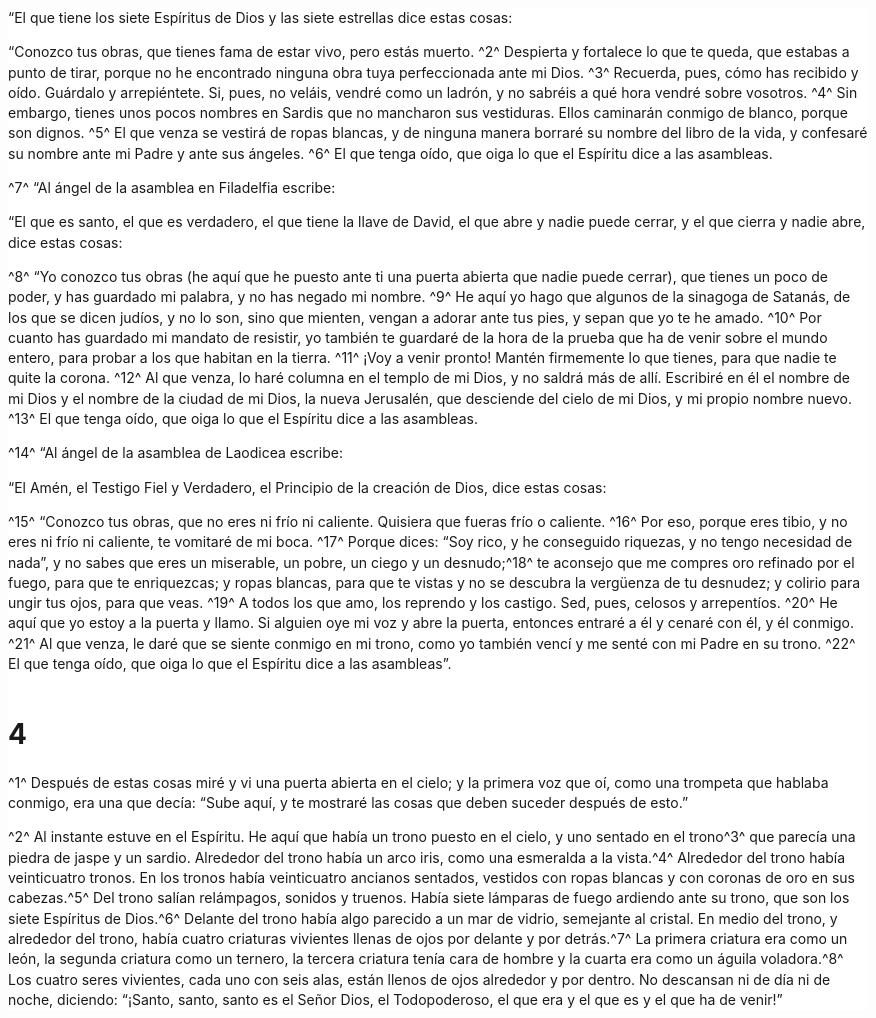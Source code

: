 “El que tiene los siete Espíritus de Dios y las siete estrellas dice estas cosas: 

“Conozco tus obras, que tienes fama de estar vivo, pero estás muerto. ^2^ Despierta y fortalece lo que te queda, que estabas a punto de tirar, porque no he encontrado ninguna obra tuya perfeccionada ante mi Dios. ^3^ Recuerda, pues, cómo has recibido y oído. Guárdalo y arrepiéntete. Si, pues, no veláis, vendré como un ladrón, y no sabréis a qué hora vendré sobre vosotros. ^4^ Sin embargo, tienes unos pocos nombres en Sardis que no mancharon sus vestiduras. Ellos caminarán conmigo de blanco, porque son dignos. ^5^ El que venza se vestirá de ropas blancas, y de ninguna manera borraré su nombre del libro de la vida, y confesaré su nombre ante mi Padre y ante sus ángeles. ^6^ El que tenga oído, que oiga lo que el Espíritu dice a las asambleas. 

^7^ “Al ángel de la asamblea en Filadelfia escribe: 

“El que es santo, el que es verdadero, el que tiene la llave de David, el que abre y nadie puede cerrar, y el que cierra y nadie abre, dice estas cosas:

^8^ “Yo conozco tus obras (he aquí que he puesto ante ti una puerta abierta que nadie puede cerrar), que tienes un poco de poder, y has guardado mi palabra, y no has negado mi nombre. ^9^ He aquí yo hago que algunos de la sinagoga de Satanás, de los que se dicen judíos, y no lo son, sino que mienten, vengan a adorar ante tus pies, y sepan que yo te he amado. ^10^ Por cuanto has guardado mi mandato de resistir, yo también te guardaré de la hora de la prueba que ha de venir sobre el mundo entero, para probar a los que habitan en la tierra. ^11^ ¡Voy a venir pronto! Mantén firmemente lo que tienes, para que nadie te quite la corona. ^12^ Al que venza, lo haré columna en el templo de mi Dios, y no saldrá más de allí. Escribiré en él el nombre de mi Dios y el nombre de la ciudad de mi Dios, la nueva Jerusalén, que desciende del cielo de mi Dios, y mi propio nombre nuevo. ^13^ El que tenga oído, que oiga lo que el Espíritu dice a las asambleas. 

^14^ “Al ángel de la asamblea de Laodicea escribe: 

“El Amén, el Testigo Fiel y Verdadero, el Principio de la creación de Dios, dice estas cosas: 

^15^ “Conozco tus obras, que no eres ni frío ni caliente. Quisiera que fueras frío o caliente. ^16^ Por eso, porque eres tibio, y no eres ni frío ni caliente, te vomitaré de mi boca. ^17^ Porque dices: “Soy rico, y he conseguido riquezas, y no tengo necesidad de nada”, y no sabes que eres un miserable, un pobre, un ciego y un desnudo;^18^ te aconsejo que me compres oro refinado por el fuego, para que te enriquezcas; y ropas blancas, para que te vistas y no se descubra la vergüenza de tu desnudez; y colirio para ungir tus ojos, para que veas. ^19^ A todos los que amo, los reprendo y los castigo. Sed, pues, celosos y arrepentíos. ^20^ He aquí que yo estoy a la puerta y llamo. Si alguien oye mi voz y abre la puerta, entonces entraré a él y cenaré con él, y él conmigo. ^21^ Al que venza, le daré que se siente conmigo en mi trono, como yo también vencí y me senté con mi Padre en su trono. ^22^ El que tenga oído, que oiga lo que el Espíritu dice a las asambleas”. 

# 4
^1^ Después de estas cosas miré y vi una puerta abierta en el cielo; y la primera voz que oí, como una trompeta que hablaba conmigo, era una que decía: “Sube aquí, y te mostraré las cosas que deben suceder después de esto.”

^2^ Al instante estuve en el Espíritu. He aquí que había un trono puesto en el cielo, y uno sentado en el trono^3^ que parecía una piedra de jaspe y un sardio. Alrededor del trono había un arco iris, como una esmeralda a la vista.^4^ Alrededor del trono había veinticuatro tronos. En los tronos había veinticuatro ancianos sentados, vestidos con ropas blancas y con coronas de oro en sus cabezas.^5^ Del trono salían relámpagos, sonidos y truenos. Había siete lámparas de fuego ardiendo ante su trono, que son los siete Espíritus de Dios.^6^ Delante del trono había algo parecido a un mar de vidrio, semejante al cristal. En medio del trono, y alrededor del trono, había cuatro criaturas vivientes llenas de ojos por delante y por detrás.^7^ La primera criatura era como un león, la segunda criatura como un ternero, la tercera criatura tenía cara de hombre y la cuarta era como un águila voladora.^8^ Los cuatro seres vivientes, cada uno con seis alas, están llenos de ojos alrededor y por dentro. No descansan ni de día ni de noche, diciendo: “¡Santo, santo, santo es el Señor Dios, el Todopoderoso, el que era y el que es y el que ha de venir!”
